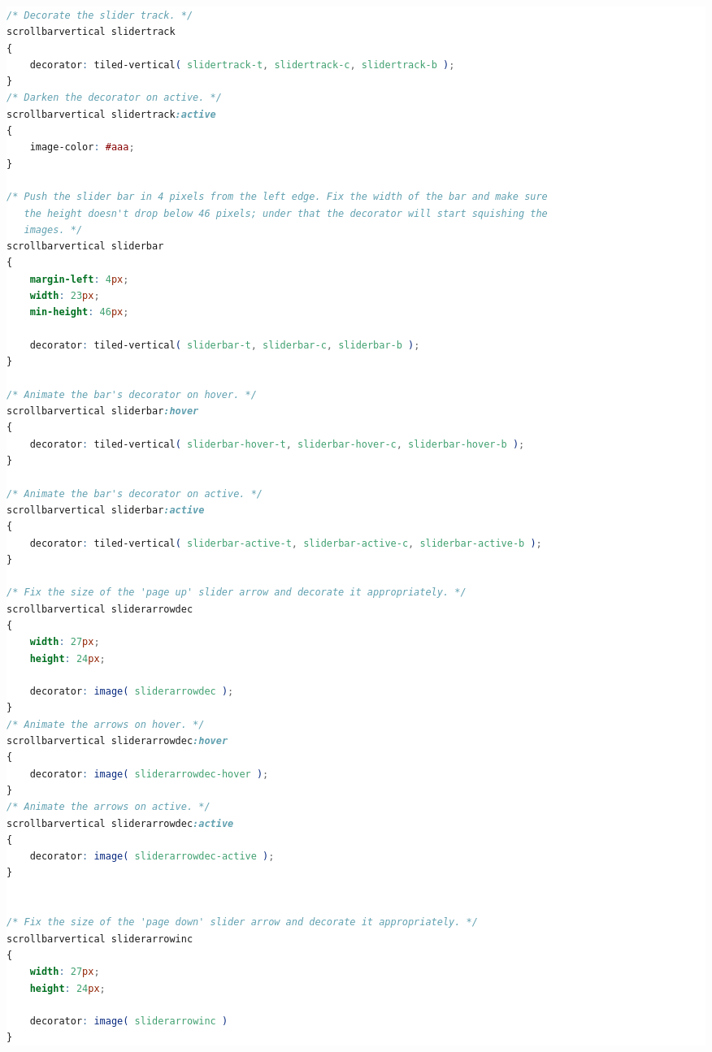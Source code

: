 ```css
/* Decorate the slider track. */
scrollbarvertical slidertrack
{
	decorator: tiled-vertical( slidertrack-t, slidertrack-c, slidertrack-b );
}
/* Darken the decorator on active. */
scrollbarvertical slidertrack:active
{
	image-color: #aaa;
}

/* Push the slider bar in 4 pixels from the left edge. Fix the width of the bar and make sure
   the height doesn't drop below 46 pixels; under that the decorator will start squishing the
   images. */
scrollbarvertical sliderbar
{
	margin-left: 4px;
	width: 23px;
	min-height: 46px;

	decorator: tiled-vertical( sliderbar-t, sliderbar-c, sliderbar-b );
}

/* Animate the bar's decorator on hover. */
scrollbarvertical sliderbar:hover
{
	decorator: tiled-vertical( sliderbar-hover-t, sliderbar-hover-c, sliderbar-hover-b );
}

/* Animate the bar's decorator on active. */
scrollbarvertical sliderbar:active
{
	decorator: tiled-vertical( sliderbar-active-t, sliderbar-active-c, sliderbar-active-b );
}

/* Fix the size of the 'page up' slider arrow and decorate it appropriately. */
scrollbarvertical sliderarrowdec
{
	width: 27px;
	height: 24px;

	decorator: image( sliderarrowdec );
}
/* Animate the arrows on hover. */
scrollbarvertical sliderarrowdec:hover
{
	decorator: image( sliderarrowdec-hover );
}
/* Animate the arrows on active. */
scrollbarvertical sliderarrowdec:active
{
	decorator: image( sliderarrowdec-active );
}


/* Fix the size of the 'page down' slider arrow and decorate it appropriately. */
scrollbarvertical sliderarrowinc
{
	width: 27px;
	height: 24px;

	decorator: image( sliderarrowinc )
}
```